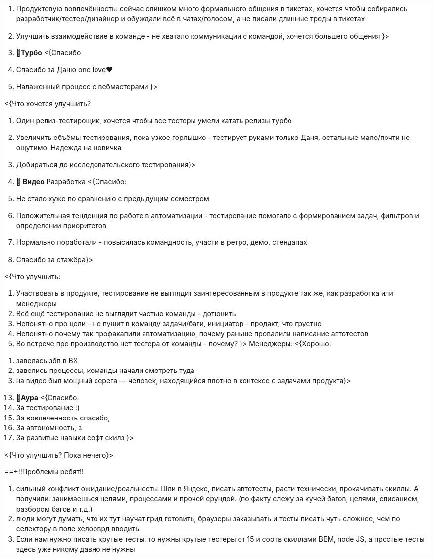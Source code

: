 1. Продуктовую вовлечённость: сейчас слишком много формального общения в тикетах, хочется чтобы собирались разработчик/тестер/дизайнер и обуждали всё в чатах/голосом, а не писали длинные треды в тикетах
2. Улучшить взаимодействие в команде - не хватало коммуникации с командой, хочется большего общения
}>

11. 🚀**Турбо**
<{Спасибо
1. Спасибо за Даню one love❤️
2. Налаженный процесс с вебмастерами
}>

<{Что хочется улучшить?
1. Один релиз-тестирощик, хочется чтобы все тестеры умели катать релизы турбо
2. Увеличить объёмы тестирования, пока узкое горлышко - тестирует руками только Даня, остальные мало/почти не ощутимо. Надежда на новичка 
3. Добираться до исследовательского тестирования}>

12. 🎥 **Видео**
Разработка
<{Спасибо:
1. Не стало хуже по сравнению с предыдущим семестром
2. Положительная тенденция по работе в автоматизации - тестирование помогало с формированием задач, фильтров и определении приоритетов
3. Нормально поработали - повысилась командность, участи в ретро, демо, стендапах
4. Спасибо за стажёра}>

<{Что улучшить:
1. Участвовать в продукте, тестирование не выглядит заинтересованным в продукте так же, как разработка или менеджеры
2. Всё ещё тестирование не выглядит частью команды - дотюнить
3. Непонятно про цели - не пушит в команду задачи/баги, инициатор - продакт, что грустно
4. Непонятно почему так профакапили автоматизацию, почему раньше провалили написание автотестов
5. Во встрече про производство нет тестера от команды - почему?
}>
Менеджеры:
<{Хорошо:
1) завелась збп в ВХ
2) завелись процессы, команды начали смотреть туда
3) на видео был мощный серега — человек, находящийся плотно в контексе с задачами продукта}>

13. 🔮**Аура**
<{Спасибо:
1. За тестирование :)
2. За вовлеченность спасибо,
3. За автономность, з
4. За развитые навыки софт скилз }>

<{Что улучшить?
Пока нечего}>


==+!!Проблемы ребят!!
1. сильный конфликт ожидание/реальность: Шли в Яндекс, писать автотесты, расти технически, прокачивать скиллы. А получили: занимаешься целями, процессами и прочей ерундой. (по факту слежу за кучей багов, целями, описанием, разбором багов и т.д.)
2. люди могут думать, что их тут научат грид готовить, браузеры заказывать  и тесты писать чуть сложнее, чем по селектору в поле хелооврд вводить
3. Если нам нужно писать крутые тесты, то нужны крутые тестеры от 15 и соотв скиллами BEM,  node JS, а простые тесты здесь уже никому давно не нужны
